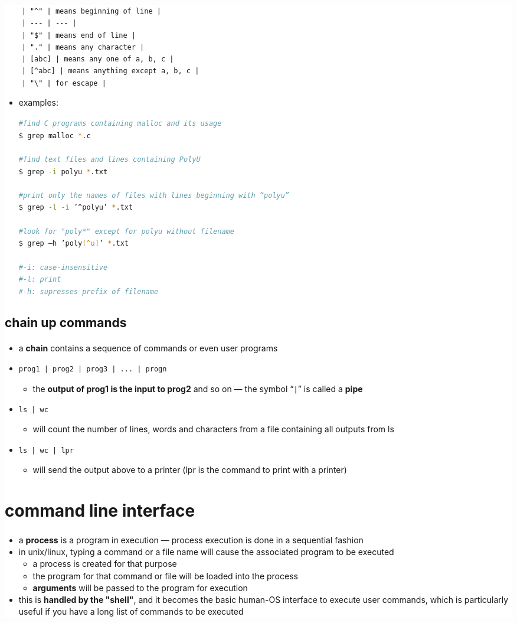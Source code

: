         
        | "^" | means beginning of line |
        | --- | --- |
        | "$" | means end of line |
        | "." | means any character |
        | [abc] | means any one of a, b, c |
        | [^abc] | means anything except a, b, c |
        | "\" | for escape |
- examples:
    
    ```bash
    #find C programs containing malloc and its usage
    $ grep malloc *.c
    
    #find text files and lines containing PolyU
    $ grep -i polyu *.txt
    
    #print only the names of files with lines beginning with “polyu”
    $ grep -l -i ’^polyu’ *.txt
    
    #look for "poly*" except for polyu without filename
    $ grep –h ’poly[^u]’ *.txt
    
    #-i: case-insensitive 
    #-l: print 
    #-h: supresses prefix of filename 
    
    ```
    

## chain up commands

- a **chain** contains a sequence of commands or even user programs
- `prog1 | prog2 | prog3 | ... | progn`
    - the **output of prog1 is the input to prog2** and so on — the symbol “`|`” is called a **pipe**

- `ls | wc`
    - will count the number of lines, words and characters from a file containing all outputs from ls

- `ls | wc | lpr`
    - will send the output above to a printer (lpr is the command to print with a printer)

# command line interface

- a **process** is a program in execution — process execution is done in a sequential fashion
- in unix/linux, typing a command or a file name will cause the associated program to be executed
    - a process is created for that purpose
    - the program for that command or file will be loaded into the process
    - **arguments** will be passed to the program for execution
- this is **handled by the "shell"**, and it becomes the basic human-OS interface to execute user commands, which is particularly useful if you have a long list of commands to be executed
